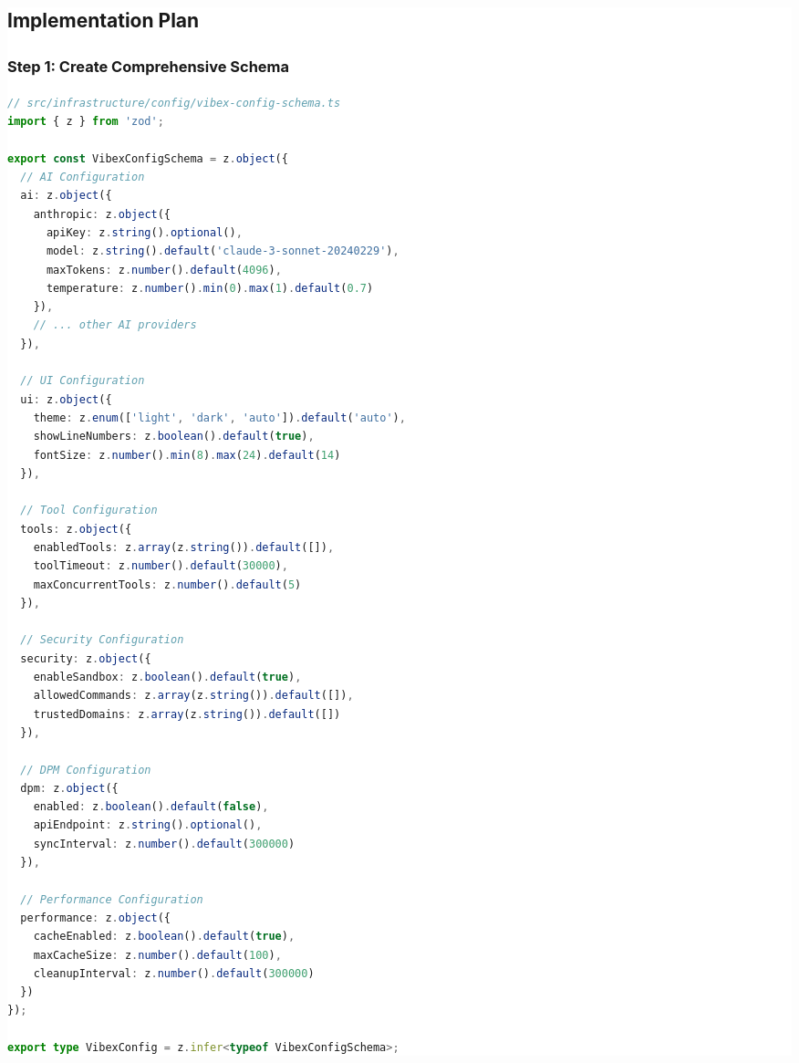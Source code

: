 ## Implementation Plan

### Step 1: Create Comprehensive Schema

```typescript
// src/infrastructure/config/vibex-config-schema.ts
import { z } from 'zod';

export const VibexConfigSchema = z.object({
  // AI Configuration
  ai: z.object({
    anthropic: z.object({
      apiKey: z.string().optional(),
      model: z.string().default('claude-3-sonnet-20240229'),
      maxTokens: z.number().default(4096),
      temperature: z.number().min(0).max(1).default(0.7)
    }),
    // ... other AI providers
  }),
  
  // UI Configuration
  ui: z.object({
    theme: z.enum(['light', 'dark', 'auto']).default('auto'),
    showLineNumbers: z.boolean().default(true),
    fontSize: z.number().min(8).max(24).default(14)
  }),
  
  // Tool Configuration
  tools: z.object({
    enabledTools: z.array(z.string()).default([]),
    toolTimeout: z.number().default(30000),
    maxConcurrentTools: z.number().default(5)
  }),
  
  // Security Configuration
  security: z.object({
    enableSandbox: z.boolean().default(true),
    allowedCommands: z.array(z.string()).default([]),
    trustedDomains: z.array(z.string()).default([])
  }),
  
  // DPM Configuration
  dpm: z.object({
    enabled: z.boolean().default(false),
    apiEndpoint: z.string().optional(),
    syncInterval: z.number().default(300000)
  }),
  
  // Performance Configuration
  performance: z.object({
    cacheEnabled: z.boolean().default(true),
    maxCacheSize: z.number().default(100),
    cleanupInterval: z.number().default(300000)
  })
});

export type VibexConfig = z.infer<typeof VibexConfigSchema>;
```
